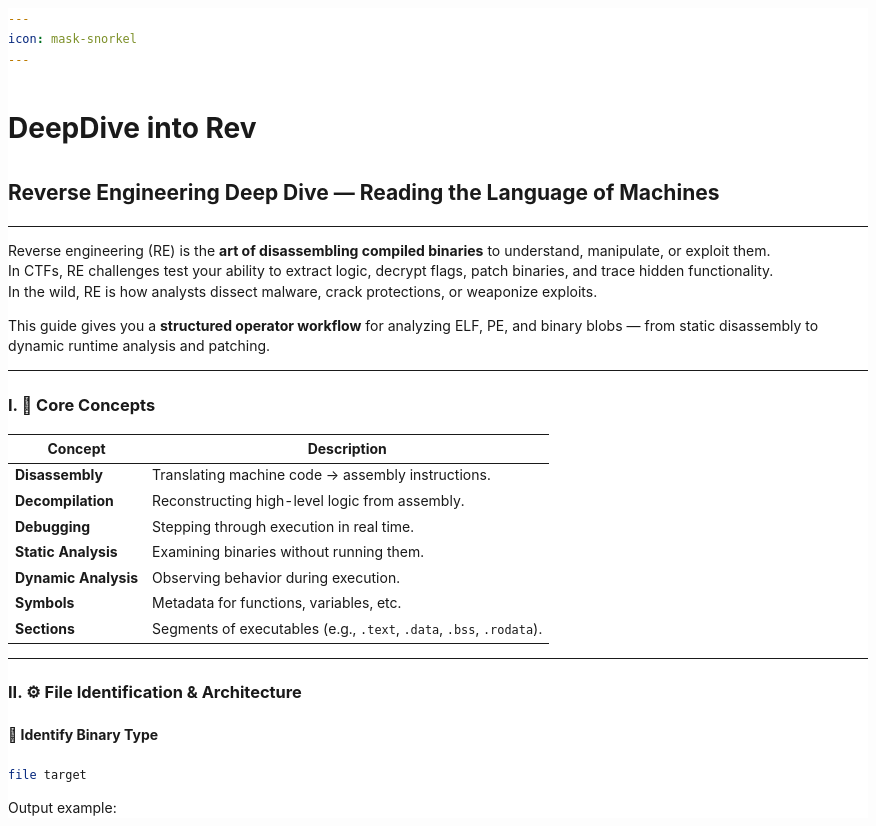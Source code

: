 ```yaml
---
icon: mask-snorkel
---
```


# DeepDive into Rev

## **Reverse Engineering Deep Dive — Reading the Language of Machines**

***

Reverse engineering (RE) is the **art of disassembling compiled binaries** to understand, manipulate, or exploit them.\
In CTFs, RE challenges test your ability to extract logic, decrypt flags, patch binaries, and trace hidden functionality.\
In the wild, RE is how analysts dissect malware, crack protections, or weaponize exploits.

This guide gives you a **structured operator workflow** for analyzing ELF, PE, and binary blobs — from static disassembly to dynamic runtime analysis and patching.

***

### I. 🧩 Core Concepts

| Concept              | Description                                                          |
| -------------------- | -------------------------------------------------------------------- |
| **Disassembly**      | Translating machine code → assembly instructions.                    |
| **Decompilation**    | Reconstructing high-level logic from assembly.                       |
| **Debugging**        | Stepping through execution in real time.                             |
| **Static Analysis**  | Examining binaries without running them.                             |
| **Dynamic Analysis** | Observing behavior during execution.                                 |
| **Symbols**          | Metadata for functions, variables, etc.                              |
| **Sections**         | Segments of executables (e.g., `.text`, `.data`, `.bss`, `.rodata`). |

***

### II. ⚙️ File Identification & Architecture

#### 🧠 Identify Binary Type

```bash
file target
```

Output example:
